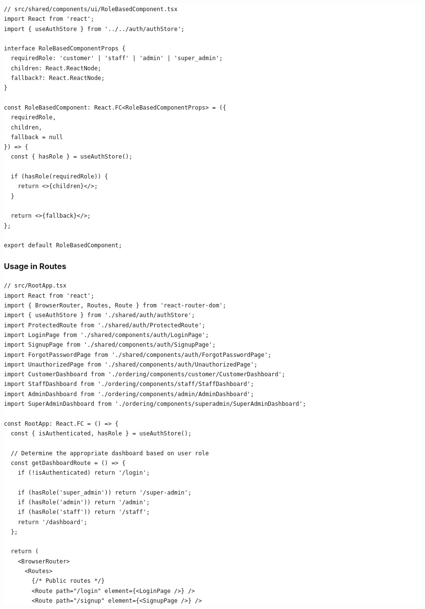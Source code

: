 ```tsx
// src/shared/components/ui/RoleBasedComponent.tsx
import React from 'react';
import { useAuthStore } from '../../auth/authStore';

interface RoleBasedComponentProps {
  requiredRole: 'customer' | 'staff' | 'admin' | 'super_admin';
  children: React.ReactNode;
  fallback?: React.ReactNode;
}

const RoleBasedComponent: React.FC<RoleBasedComponentProps> = ({
  requiredRole,
  children,
  fallback = null
}) => {
  const { hasRole } = useAuthStore();
  
  if (hasRole(requiredRole)) {
    return <>{children}</>;
  }
  
  return <>{fallback}</>;
};

export default RoleBasedComponent;
```

### Usage in Routes

```tsx
// src/RootApp.tsx
import React from 'react';
import { BrowserRouter, Routes, Route } from 'react-router-dom';
import { useAuthStore } from './shared/auth/authStore';
import ProtectedRoute from './shared/auth/ProtectedRoute';
import LoginPage from './shared/components/auth/LoginPage';
import SignupPage from './shared/components/auth/SignupPage';
import ForgotPasswordPage from './shared/components/auth/ForgotPasswordPage';
import UnauthorizedPage from './shared/components/auth/UnauthorizedPage';
import CustomerDashboard from './ordering/components/customer/CustomerDashboard';
import StaffDashboard from './ordering/components/staff/StaffDashboard';
import AdminDashboard from './ordering/components/admin/AdminDashboard';
import SuperAdminDashboard from './ordering/components/superadmin/SuperAdminDashboard';

const RootApp: React.FC = () => {
  const { isAuthenticated, hasRole } = useAuthStore();
  
  // Determine the appropriate dashboard based on user role
  const getDashboardRoute = () => {
    if (!isAuthenticated) return '/login';
    
    if (hasRole('super_admin')) return '/super-admin';
    if (hasRole('admin')) return '/admin';
    if (hasRole('staff')) return '/staff';
    return '/dashboard';
  };
  
  return (
    <BrowserRouter>
      <Routes>
        {/* Public routes */}
        <Route path="/login" element={<LoginPage />} />
        <Route path="/signup" element={<SignupPage />} />
```